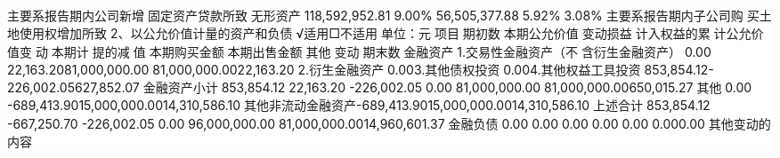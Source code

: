 主要系报告期内公司新增
固定资产贷款所致
无形资产
118,592,952.81
9.00%
56,505,377.88
5.92%
3.08%
主要系报告期内子公司购
买土地使用权增加所致
2、以公允价值计量的资产和负债
√适用□不适用
单位：元
项目
期初数
本期公允价值
变动损益
计入权益的累
计公允价值变
动
本期计
提的减
值
本期购买金额
本期出售金额
其他
变动
期末数
金融资产
1.交易性金融资产（不
含衍生金融资产）
0.00
22,163.2081,000,000.00
81,000,000.0022,163.20
2.衍生金融资产
0.003.其他债权投资
0.004.其他权益工具投资
853,854.12-226,002.05627,852.07
金融资产小计
853,854.12
22,163.20
-226,002.05
0.00
81,000,000.00
81,000,000.00650,015.27
其他
0.00
-689,413.9015,000,000.0014,310,586.10
其他非流动金融资产-689,413.9015,000,000.0014,310,586.10
上述合计
853,854.12
-667,250.70
-226,002.05
0.00
96,000,000.00
81,000,000.0014,960,601.37
金融负债
0.00
0.00
0.00
0.00
0.00
0.000.00
其他变动的内容